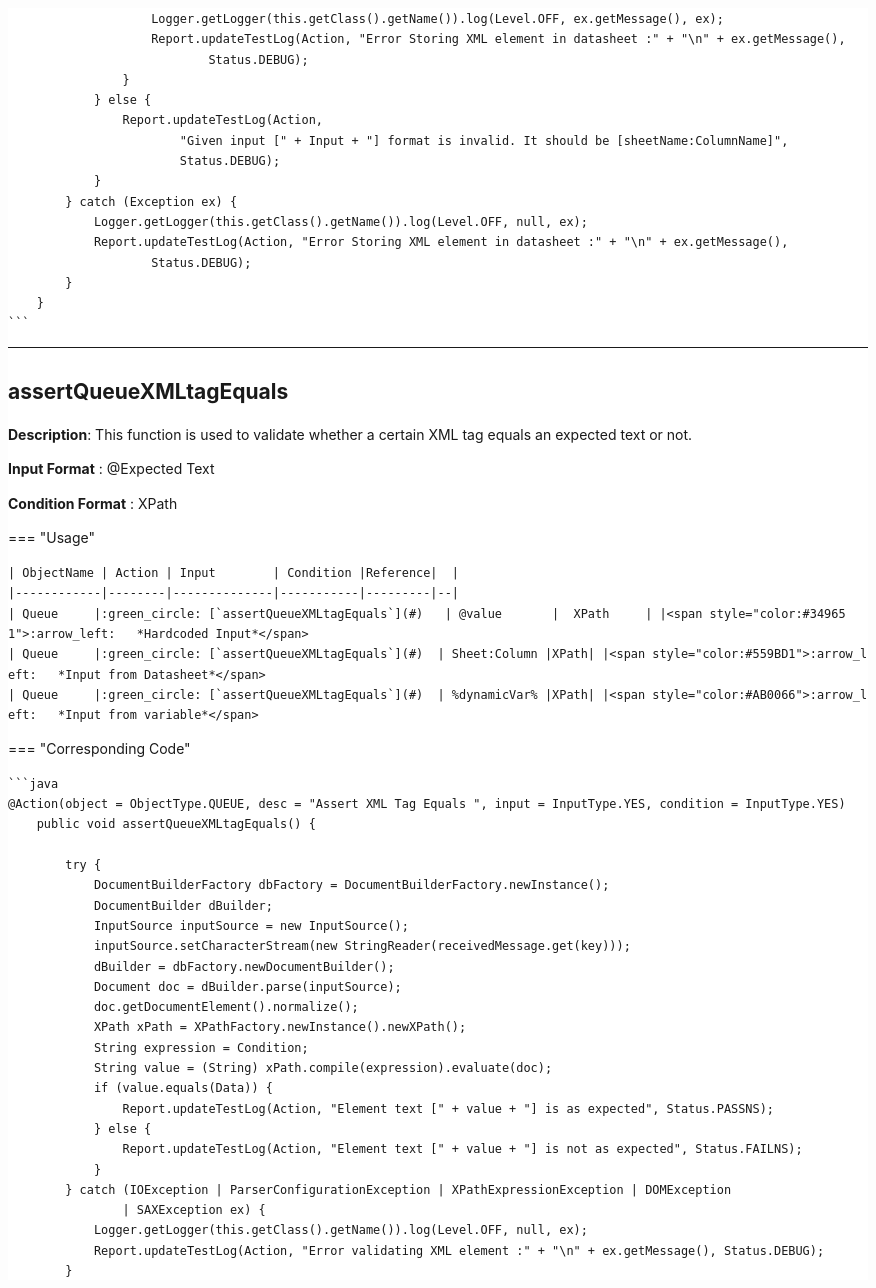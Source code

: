                        Logger.getLogger(this.getClass().getName()).log(Level.OFF, ex.getMessage(), ex);
                        Report.updateTestLog(Action, "Error Storing XML element in datasheet :" + "\n" + ex.getMessage(),
                                Status.DEBUG);
                    }
                } else {
                    Report.updateTestLog(Action,
                            "Given input [" + Input + "] format is invalid. It should be [sheetName:ColumnName]",
                            Status.DEBUG);
                }
            } catch (Exception ex) {
                Logger.getLogger(this.getClass().getName()).log(Level.OFF, null, ex);
                Report.updateTestLog(Action, "Error Storing XML element in datasheet :" + "\n" + ex.getMessage(),
                        Status.DEBUG);
            }
        }
    ```
----------------------

## **assertQueueXMLtagEquals**

**Description**:  This function is used to validate whether a certain XML tag equals an expected text or not.

**Input Format** : @Expected Text

**Condition Format** : XPath

=== "Usage"

    | ObjectName | Action | Input        | Condition |Reference|  |
    |------------|--------|--------------|-----------|---------|--|
    | Queue     |:green_circle: [`assertQueueXMLtagEquals`](#)   | @value       |  XPath     | |<span style="color:#349651">:arrow_left:   *Hardcoded Input*</span> 
    | Queue     |:green_circle: [`assertQueueXMLtagEquals`](#)  | Sheet:Column |XPath| |<span style="color:#559BD1">:arrow_left:   *Input from Datasheet*</span>
    | Queue     |:green_circle: [`assertQueueXMLtagEquals`](#)  | %dynamicVar% |XPath| |<span style="color:#AB0066">:arrow_left:   *Input from variable*</span>

=== "Corresponding Code"

    ```java
    @Action(object = ObjectType.QUEUE, desc = "Assert XML Tag Equals ", input = InputType.YES, condition = InputType.YES)
        public void assertQueueXMLtagEquals() {

            try {
                DocumentBuilderFactory dbFactory = DocumentBuilderFactory.newInstance();
                DocumentBuilder dBuilder;
                InputSource inputSource = new InputSource();
                inputSource.setCharacterStream(new StringReader(receivedMessage.get(key)));
                dBuilder = dbFactory.newDocumentBuilder();
                Document doc = dBuilder.parse(inputSource);
                doc.getDocumentElement().normalize();
                XPath xPath = XPathFactory.newInstance().newXPath();
                String expression = Condition;
                String value = (String) xPath.compile(expression).evaluate(doc);
                if (value.equals(Data)) {
                    Report.updateTestLog(Action, "Element text [" + value + "] is as expected", Status.PASSNS);
                } else {
                    Report.updateTestLog(Action, "Element text [" + value + "] is not as expected", Status.FAILNS);
                }
            } catch (IOException | ParserConfigurationException | XPathExpressionException | DOMException
                    | SAXException ex) {
                Logger.getLogger(this.getClass().getName()).log(Level.OFF, null, ex);
                Report.updateTestLog(Action, "Error validating XML element :" + "\n" + ex.getMessage(), Status.DEBUG);
            }